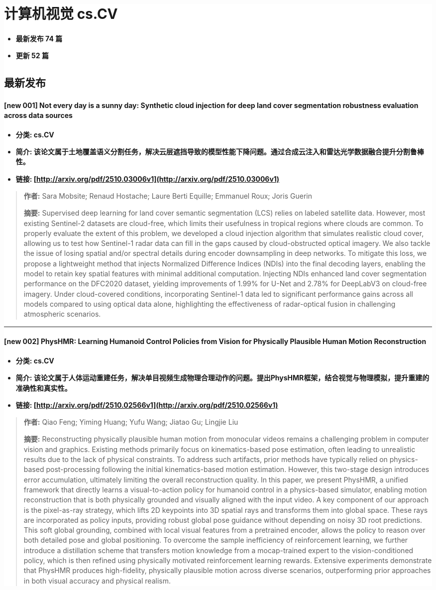 # 计算机视觉 cs.CV

- **最新发布 74 篇**

- **更新 52 篇**

## 最新发布

#### [new 001] Not every day is a sunny day: Synthetic cloud injection for deep land cover segmentation robustness evaluation across data sources
- **分类: cs.CV**

- **简介: 该论文属于土地覆盖语义分割任务，解决云层遮挡导致的模型性能下降问题。通过合成云注入和雷达光学数据融合提升分割鲁棒性。**

- **链接: [http://arxiv.org/pdf/2510.03006v1](http://arxiv.org/pdf/2510.03006v1)**

> **作者:** Sara Mobsite; Renaud Hostache; Laure Berti Equille; Emmanuel Roux; Joris Guerin
>
> **摘要:** Supervised deep learning for land cover semantic segmentation (LCS) relies on labeled satellite data. However, most existing Sentinel-2 datasets are cloud-free, which limits their usefulness in tropical regions where clouds are common. To properly evaluate the extent of this problem, we developed a cloud injection algorithm that simulates realistic cloud cover, allowing us to test how Sentinel-1 radar data can fill in the gaps caused by cloud-obstructed optical imagery. We also tackle the issue of losing spatial and/or spectral details during encoder downsampling in deep networks. To mitigate this loss, we propose a lightweight method that injects Normalized Difference Indices (NDIs) into the final decoding layers, enabling the model to retain key spatial features with minimal additional computation. Injecting NDIs enhanced land cover segmentation performance on the DFC2020 dataset, yielding improvements of 1.99% for U-Net and 2.78% for DeepLabV3 on cloud-free imagery. Under cloud-covered conditions, incorporating Sentinel-1 data led to significant performance gains across all models compared to using optical data alone, highlighting the effectiveness of radar-optical fusion in challenging atmospheric scenarios.
>
---
#### [new 002] PhysHMR: Learning Humanoid Control Policies from Vision for Physically Plausible Human Motion Reconstruction
- **分类: cs.CV**

- **简介: 该论文属于人体运动重建任务，解决单目视频生成物理合理动作的问题。提出PhysHMR框架，结合视觉与物理模拟，提升重建的准确性和真实性。**

- **链接: [http://arxiv.org/pdf/2510.02566v1](http://arxiv.org/pdf/2510.02566v1)**

> **作者:** Qiao Feng; Yiming Huang; Yufu Wang; Jiatao Gu; Lingjie Liu
>
> **摘要:** Reconstructing physically plausible human motion from monocular videos remains a challenging problem in computer vision and graphics. Existing methods primarily focus on kinematics-based pose estimation, often leading to unrealistic results due to the lack of physical constraints. To address such artifacts, prior methods have typically relied on physics-based post-processing following the initial kinematics-based motion estimation. However, this two-stage design introduces error accumulation, ultimately limiting the overall reconstruction quality. In this paper, we present PhysHMR, a unified framework that directly learns a visual-to-action policy for humanoid control in a physics-based simulator, enabling motion reconstruction that is both physically grounded and visually aligned with the input video. A key component of our approach is the pixel-as-ray strategy, which lifts 2D keypoints into 3D spatial rays and transforms them into global space. These rays are incorporated as policy inputs, providing robust global pose guidance without depending on noisy 3D root predictions. This soft global grounding, combined with local visual features from a pretrained encoder, allows the policy to reason over both detailed pose and global positioning. To overcome the sample inefficiency of reinforcement learning, we further introduce a distillation scheme that transfers motion knowledge from a mocap-trained expert to the vision-conditioned policy, which is then refined using physically motivated reinforcement learning rewards. Extensive experiments demonstrate that PhysHMR produces high-fidelity, physically plausible motion across diverse scenarios, outperforming prior approaches in both visual accuracy and physical realism.
>